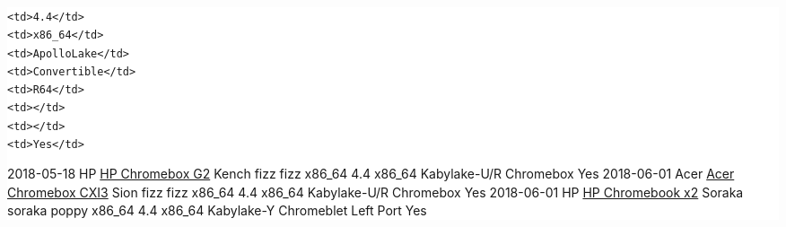     <td>4.4</td>
    <td>x86_64</td>
    <td>ApolloLake</td>
    <td>Convertible</td>
    <td>R64</td>
    <td></td>
    <td></td>
    <td>Yes</td>
  </tr>
  <tr>
    <td>2018-05-18</td>
    <td>HP</td>
    <td><a href="/a/chromium.org/dev/chromium-os/developer-information-for-chrome-os-devices/generic">HP Chromebox G2</a></td>
    <td>Kench</td>
    <td>fizz</td>
    <td>fizz</td>
    <td>x86_64</td>
    <td>4.4</td>
    <td>x86_64</td>
    <td>Kabylake-U/R</td>
    <td>Chromebox</td>
    <td></td>
    <td></td>
    <td></td>
    <td>Yes</td>
  </tr>
  <tr>
    <td>2018-06-01</td>
    <td>Acer</td>
    <td><a href="/a/chromium.org/dev/chromium-os/developer-information-for-chrome-os-devices/generic">Acer Chromebox CXI3</a></td>
    <td>Sion</td>
    <td>fizz</td>
    <td>fizz</td>
    <td>x86_64</td>
    <td>4.4</td>
    <td>x86_64</td>
    <td>Kabylake-U/R</td>
    <td>Chromebox</td>
    <td></td>
    <td></td>
    <td></td>
    <td>Yes</td>
  </tr>
  <tr>
    <td>2018-06-01</td>
    <td>HP</td>
    <td><a href="/a/chromium.org/dev/chromium-os/developer-information-for-chrome-os-devices/generic">HP Chromebook x2</a></td>
    <td>Soraka</td>
    <td>soraka</td>
    <td>poppy</td>
    <td>x86_64</td>
    <td>4.4</td>
    <td>x86_64</td>
    <td>Kabylake-Y</td>
    <td>Chromeblet</td>
    <td></td>
    <td></td>
    <td>Left Port</td>
    <td>Yes</td>
  </tr>
  <tr>